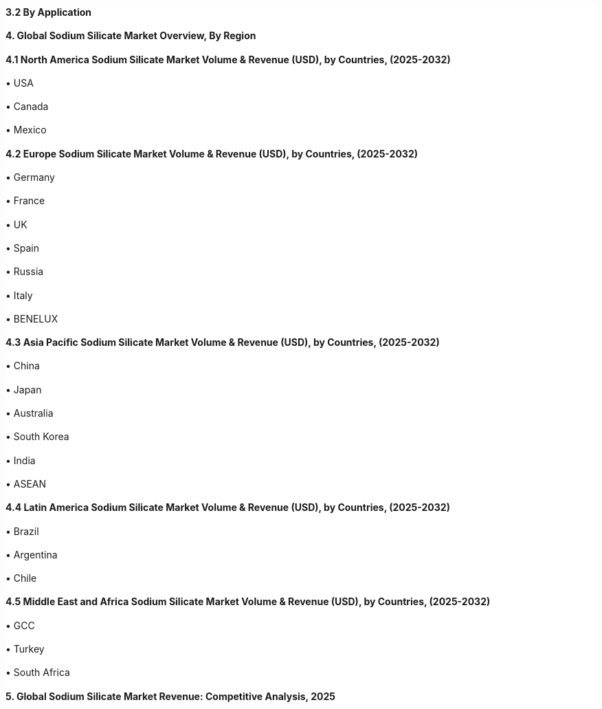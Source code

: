 <strong>3.2 By Application</strong>

<strong>4. Global Sodium Silicate Market Overview, By Region</strong>

<strong>4.1 North America Sodium Silicate Market Volume &amp; Revenue (USD), by Countries, (2025-2032)</strong>

• USA

• Canada

• Mexico

<strong>4.2 Europe Sodium Silicate Market Volume &amp; Revenue (USD), by Countries, (2025-2032)</strong>

• Germany

• France

• UK

• Spain

• Russia

• Italy

• BENELUX

<strong>4.3 Asia Pacific Sodium Silicate Market Volume &amp; Revenue (USD), by Countries, (2025-2032)</strong>

• China

• Japan

• Australia

• South Korea

• India

• ASEAN

<strong>4.4 Latin America Sodium Silicate Market Volume &amp; Revenue (USD), by Countries, (2025-2032)</strong>

• Brazil

• Argentina

• Chile

<strong>4.5 Middle East and Africa Sodium Silicate Market Volume &amp; Revenue (USD), by Countries, (2025-2032)</strong>

• GCC

• Turkey

• South Africa

<strong>5. Global Sodium Silicate Market Revenue: Competitive Analysis, 2025</strong>
